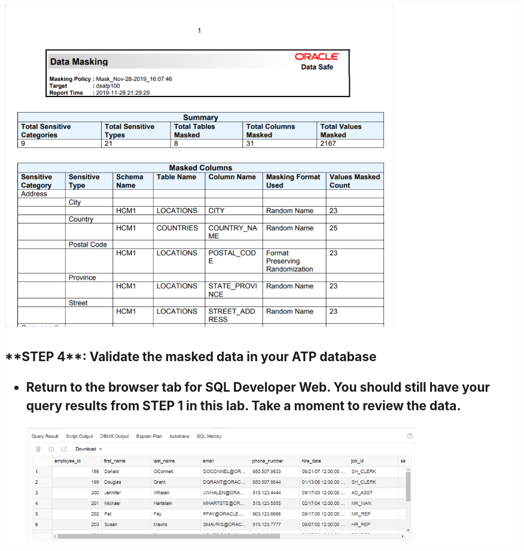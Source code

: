   <img class="confluence-embedded-image confluence-content-image-border" width="650" src="attachments/177047621/177413459.png" data-image-src="attachments/177047621/177413459.png" data-unresolved-comment-count="0" data-linked-resource-id="177413459" data-linked-resource-version="1" data-linked-resource-type="attachment" data-linked-resource-default-alias="image2019-12-3_6-47-20.png" data-base-url="https://confluence.oci.oraclecorp.com" data-linked-resource-content-type="image/png" data-linked-resource-container-id="177047621" data-linked-resource-container-version="20">

  <h2 id="Lab105-DiscoverandMaskSensitiveDatainOracleDataSafe-STEP4:ValidatethemaskeddatainyourATPdatabase">**STEP 4**: Validate the masked data in your ATP database

- Return to the browser tab for **SQL Developer Web**. You should still have your query results from STEP 1 in this lab. Take a moment to review the data.


  <img class="confluence-embedded-image confluence-content-image-border" width="650" src="attachments/177047621/177413460.png" data-image-src="attachments/177047621/177413460.png" data-unresolved-comment-count="0" data-linked-resource-id="177413460" data-linked-resource-version="1" data-linked-resource-type="attachment" data-linked-resource-default-alias="image2019-12-3_6-47-49.png" data-base-url="https://confluence.oci.oraclecorp.com" data-linked-resource-content-type="image/png" data-linked-resource-container-id="177047621" data-linked-resource-container-version="20">
